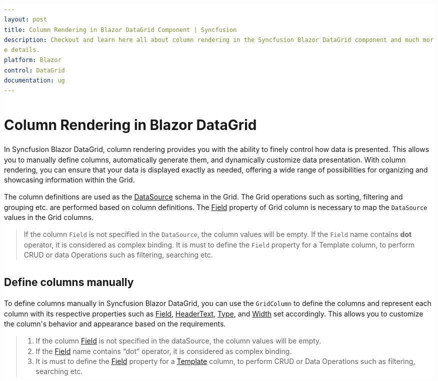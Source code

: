 ```yaml
---
layout: post
title: Column Rendering in Blazor DataGrid Component | Syncfusion
description: Checkout and learn here all about column rendering in the Syncfusion Blazor DataGrid component and much more details.
platform: Blazor
control: DataGrid
documentation: ug
---
```


# Column Rendering in Blazor DataGrid

In Syncfusion Blazor DataGrid, column rendering provides you with the ability to finely control how data is presented. This allows you to manually define columns, automatically generate them, and dynamically customize data presentation. With column rendering, you can ensure that your data is displayed exactly as needed, offering a wide range of possibilities for organizing and showcasing information within the Grid.

The column definitions are used as the [DataSource](https://help.syncfusion.com/cr/blazor/Syncfusion.Blazor.Grids.SfGrid-1.html#Syncfusion_Blazor_Grids_SfGrid_1_DataSource) schema in the Grid. The Grid operations such as sorting, filtering and grouping etc. are performed based on column definitions. The [Field](https://help.syncfusion.com/cr/blazor/Syncfusion.Blazor.Grids.GridColumn.html#Syncfusion_Blazor_Grids_GridColumn_Field) property of Grid column is necessary to map the `DataSource` values in the Grid columns.

> If the column `Field` is not specified in the `DataSource`, the column values will be empty.
> If the `Field` name contains **dot** operator, it is considered as complex binding.
> It is must to define the `Field` property for a Template column, to perform CRUD or data Operations such as filtering, searching etc.

## Define columns manually 

To define columns manually in Syncfusion Blazor DataGrid, you can use the `GridColumn` to define the columns and represent each column with its respective properties such as [Field](https://help.syncfusion.com/cr/blazor/Syncfusion.Blazor.Grids.GridColumn.html#Syncfusion_Blazor_Grids_GridColumn_Field), [HeaderText](https://help.syncfusion.com/cr/blazor/Syncfusion.Blazor.Grids.GridColumn.html#Syncfusion_Blazor_Grids_GridColumn_HeaderText), [Type](https://help.syncfusion.com/cr/blazor/Syncfusion.Blazor.Grids.GridColumn.html#Syncfusion_Blazor_Grids_GridColumn_Type), and [Width](https://help.syncfusion.com/cr/blazor/Syncfusion.Blazor.Grids.GridColumn.html#Syncfusion_Blazor_Grids_GridColumn_Width) set accordingly. This allows you to customize the column's behavior and appearance based on the requirements.

> 1. If the column [Field](https://help.syncfusion.com/cr/blazor/Syncfusion.Blazor.Grids.GridColumn.html#Syncfusion_Blazor_Grids_GridColumn_Field) is not specified in the dataSource, the column values will be empty.
> 2. If the [Field](https://help.syncfusion.com/cr/blazor/Syncfusion.Blazor.Grids.GridColumn.html#Syncfusion_Blazor_Grids_GridColumn_Field) name contains “dot” operator, it is considered as complex binding.
> 3. It is must to define the [Field](https://help.syncfusion.com/cr/blazor/Syncfusion.Blazor.Grids.GridColumn.html#Syncfusion_Blazor_Grids_GridColumn_Field) property for a [Template](https://help.syncfusion.com/cr/blazor/Syncfusion.Blazor.Grids.GridColumn.html#Syncfusion_Blazor_Grids_GridColumn_Template) column, to perform CRUD or Data Operations such as filtering, searching etc.
